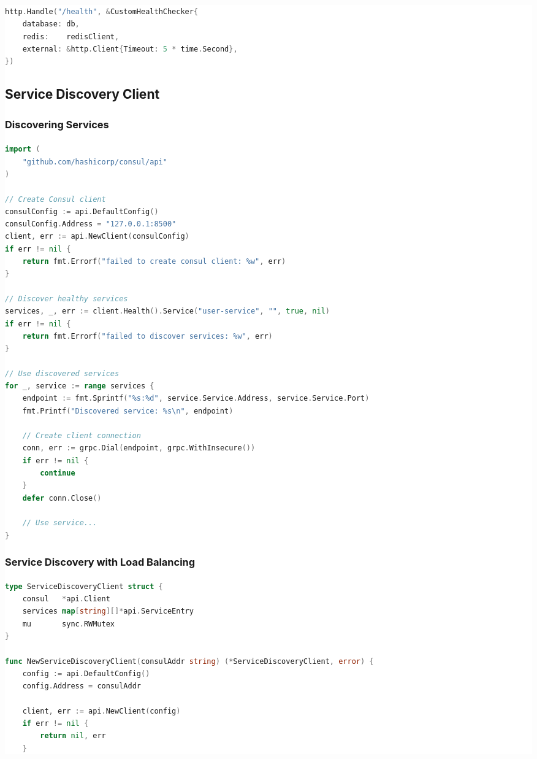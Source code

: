 ```go
http.Handle("/health", &CustomHealthChecker{
    database: db,
    redis:    redisClient,
    external: &http.Client{Timeout: 5 * time.Second},
})
```

## Service Discovery Client

### Discovering Services

```go
import (
    "github.com/hashicorp/consul/api"
)

// Create Consul client
consulConfig := api.DefaultConfig()
consulConfig.Address = "127.0.0.1:8500"
client, err := api.NewClient(consulConfig)
if err != nil {
    return fmt.Errorf("failed to create consul client: %w", err)
}

// Discover healthy services
services, _, err := client.Health().Service("user-service", "", true, nil)
if err != nil {
    return fmt.Errorf("failed to discover services: %w", err)
}

// Use discovered services
for _, service := range services {
    endpoint := fmt.Sprintf("%s:%d", service.Service.Address, service.Service.Port)
    fmt.Printf("Discovered service: %s\n", endpoint)
    
    // Create client connection
    conn, err := grpc.Dial(endpoint, grpc.WithInsecure())
    if err != nil {
        continue
    }
    defer conn.Close()
    
    // Use service...
}
```

### Service Discovery with Load Balancing

```go
type ServiceDiscoveryClient struct {
    consul   *api.Client
    services map[string][]*api.ServiceEntry
    mu       sync.RWMutex
}

func NewServiceDiscoveryClient(consulAddr string) (*ServiceDiscoveryClient, error) {
    config := api.DefaultConfig()
    config.Address = consulAddr
    
    client, err := api.NewClient(config)
    if err != nil {
        return nil, err
    }
```